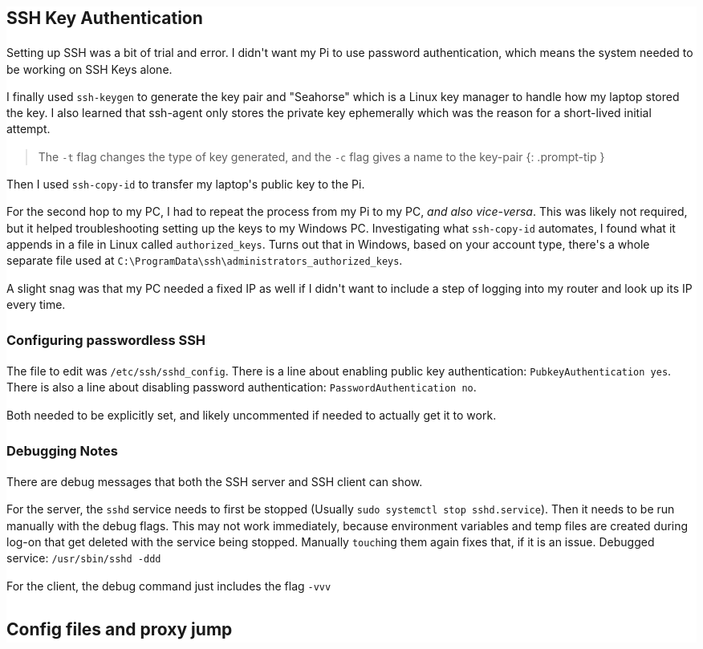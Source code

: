 ## SSH Key Authentication

Setting up SSH was a bit of trial and error.
I didn't want my Pi to use password authentication, which means the system
needed to be working on SSH Keys alone.

I finally used `ssh-keygen` to generate the key pair and
"Seahorse" which is a Linux key manager to handle how my laptop stored the key.
I also learned that ssh-agent only stores the private key ephemerally which was
the reason for a short-lived initial attempt.

> The `-t` flag changes the type of key generated,
> and the `-c` flag gives a name to the key-pair
> {: .prompt-tip }

Then I used `ssh-copy-id` to transfer my laptop's public key to the Pi.

For the second hop to my PC, I had to repeat the process from my Pi to my PC,
_and also vice-versa_.
This was likely not required, but it helped troubleshooting setting up the keys
to my Windows PC.
Investigating what `ssh-copy-id` automates, I found what it appends in a file
in Linux called `authorized_keys`.
Turns out that in Windows, based on your account type, there's a whole separate
file used at `C:\ProgramData\ssh\administrators_authorized_keys`.

A slight snag was that my PC needed a fixed IP as well if I didn't want to
include a step of logging into my router and look up its IP every time.

### Configuring passwordless SSH

The file to edit was `/etc/ssh/sshd_config`.
There is a line about enabling public key authentication:
`PubkeyAuthentication yes`.
There is also a line about disabling password authentication:
`PasswordAuthentication no`.

Both needed to be explicitly set, and likely uncommented if needed to actually
get it to work.

### Debugging Notes

There are debug messages that both the SSH server and SSH client can show.

For the server, the `sshd` service needs to first be stopped
(Usually `sudo systemctl stop sshd.service`).
Then it needs to be run manually with the debug flags.
This may not work immediately, because environment variables and temp files
are created during log-on that get deleted with the service being stopped.
Manually `touch`ing them again fixes that, if it is an issue.
Debugged service: `/usr/sbin/sshd -ddd`

For the client, the debug command just includes the flag `-vvv`

## Config files and proxy jump

